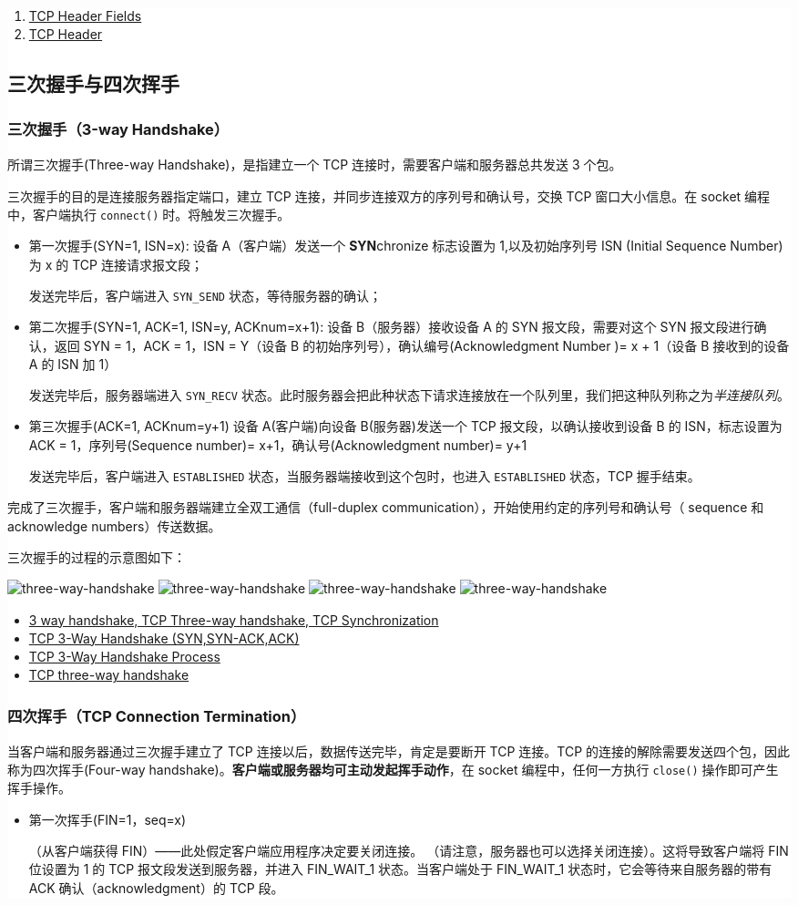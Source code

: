 
1. [TCP Header Fields](http://www.omnisecu.com/tcpip/tcp-header.php)
2. [TCP Header](https://www.inetdaemon.com/tutorials/internet/tcp/tcp_header.shtml)

## 三次握手与四次挥手

### 三次握手（3-way Handshake）

所谓三次握手(Three-way Handshake)，是指建立一个 TCP 连接时，需要客户端和服务器总共发送 3 个包。

三次握手的目的是连接服务器指定端口，建立 TCP 连接，并同步连接双方的序列号和确认号，交换 TCP 窗口大小信息。在 socket 编程中，客户端执行 `connect()` 时。将触发三次握手。

- 第一次握手(SYN=1, ISN=x):
   设备 A（客户端）发送一个 **SYN**chronize 标志设置为 1,以及初始序列号 ISN (Initial Sequence Number) 为 x 的 TCP 连接请求报文段；

   发送完毕后，客户端进入 `SYN_SEND` 状态，等待服务器的确认；

- 第二次握手(SYN=1, ACK=1, ISN=y, ACKnum=x+1):
    设备 B（服务器）接收设备 A 的 SYN 报文段，需要对这个 SYN 报文段进行确认，返回 SYN = 1，ACK = 1，ISN = Y（设备 B 的初始序列号），确认编号(Acknowledgment Number )= x + 1（设备 B 接收到的设备 A 的 ISN 加 1）

   发送完毕后，服务器端进入 `SYN_RECV` 状态。此时服务器会把此种状态下请求连接放在一个队列里，我们把这种队列称之为*半连接队列*。

- 第三次握手(ACK=1, ACKnum=y+1)
    设备 A(客户端)向设备 B(服务器)发送一个 TCP 报文段，以确认接收到设备 B 的 ISN，标志设置为 ACK = 1，序列号(Sequence number)= x+1，确认号(Acknowledgment number)= y+1

   发送完毕后，客户端进入 `ESTABLISHED` 状态，当服务器端接收到这个包时，也进入 `ESTABLISHED` 状态，TCP 握手结束。

完成了三次握手，客户端和服务器端建立全双工通信（full-duplex communication），开始使用约定的序列号和确认号（ sequence 和 acknowledge numbers）传送数据。

三次握手的过程的示意图如下：

![three-way-handshake](https://cdn.jsdelivr.net/gh/masantu/statics/images/tcp-connection-made-three-way-handshake.png)
![three-way-handshake](https://pic.imgdb.cn/item/651179fac458853aef4cd1c1.png)
![three-way-handshake](https://cdn.jsdelivr.net/gh/masantu/statics/images/3-way-handshake.png)
![three-way-handshake](https://pic.imgdb.cn/item/65117a39c458853aef4d1f58.png)

- [3 way handshake, TCP Three-way handshake, TCP Synchronization](http://www.omnisecu.com/tcpip/tcp-three-way-handshake.php)
- [TCP 3-Way Handshake (SYN,SYN-ACK,ACK)](https://www.inetdaemon.com/tutorials/internet/tcp/3-way_handshake.shtml)  
- [TCP 3-Way Handshake Process](https://www.geeksforgeeks.org/tcp-3-way-handshake-process/)
- [TCP three-way handshake](https://study-ccna.com/tcp-three-way-handshake/)

### 四次挥手（TCP Connection Termination）

当客户端和服务器通过三次握手建立了 TCP 连接以后，数据传送完毕，肯定是要断开 TCP 连接。TCP 的连接的解除需要发送四个包，因此称为四次挥手(Four-way handshake)。**客户端或服务器均可主动发起挥手动作**，在 socket 编程中，任何一方执行 `close()` 操作即可产生挥手操作。

- 第一次挥手(FIN=1，seq=x)
  
   （从客户端获得 FIN）——此处假定客户端应用程序决定要关闭连接。 （请注意，服务器也可以选择关闭连接）。这将导致客户端将 FIN 位设置为 1 的 TCP 报文段发送到服务器，并进入 FIN_WAIT_1 状态。当客户端处于 FIN_WAIT_1 状态时，它会等待来自服务器的带有 ACK 确认（acknowledgment）的 TCP 段。
